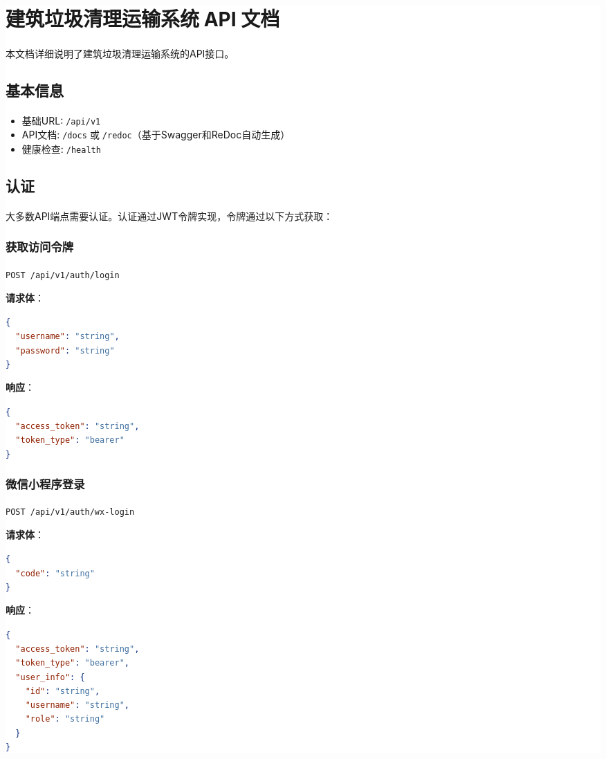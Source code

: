 # 建筑垃圾清理运输系统 API 文档

本文档详细说明了建筑垃圾清理运输系统的API接口。

## 基本信息

- 基础URL: `/api/v1`
- API文档: `/docs` 或 `/redoc`（基于Swagger和ReDoc自动生成）
- 健康检查: `/health`

## 认证

大多数API端点需要认证。认证通过JWT令牌实现，令牌通过以下方式获取：

### 获取访问令牌

```
POST /api/v1/auth/login
```

**请求体**：

```json
{
  "username": "string",
  "password": "string"
}
```

**响应**：

```json
{
  "access_token": "string",
  "token_type": "bearer"
}
```

### 微信小程序登录

```
POST /api/v1/auth/wx-login
```

**请求体**：

```json
{
  "code": "string"
}
```

**响应**：

```json
{
  "access_token": "string",
  "token_type": "bearer",
  "user_info": {
    "id": "string",
    "username": "string",
    "role": "string"
  }
}
```

